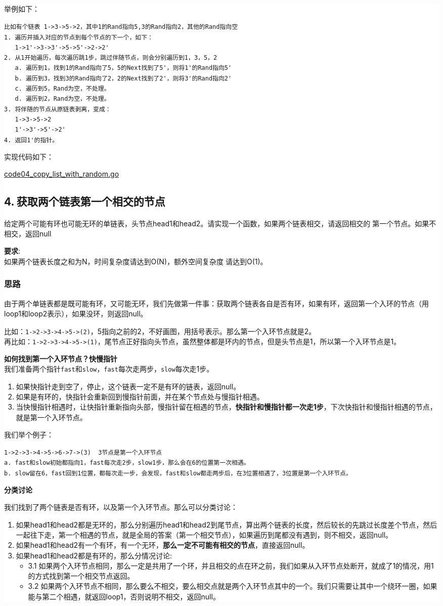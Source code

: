 举例如下：
```
比如有个链表 1->3->5->2，其中1的Rand指向5,3的Rand指向2，其他的Rand指向空
1. 遍历并插入对应的节点到每个节点的下一个，如下：
   1->1'->3->3'->5->5'->2->2'
2. 从1开始遍历，每次遍历跳1步，跳过伴随节点，则会分别遍历到1，3，5，2
   a. 遍历到1，找到1的Rand指向了5，5的Next找到了5'，则将1'的Rand指向5'
   b. 遍历到3，找到3的Rand指向了2，2的Next找到了2'，则将3'的Rand指向2'
   c. 遍历到5，Rand为空，不处理。
   d. 遍历到2，Rand为空，不处理。
3. 将伴随的节点从原链表剥离，变成：
   1->3->5->2
   1'->3'->5'->2'
4. 返回1'的指针。
```

实现代码如下：

[code04_copy_list_with_random.go](code04_copy_list_with_random.go#L29)

## 4. 获取两个链表第一个相交的节点
给定两个可能有环也可能无环的单链表，头节点head1和head2。请实现一个函数，如果两个链表相交，请返回相交的 第一个节点。如果不相交，返回null

**要求**:<br>
如果两个链表长度之和为N，时间复杂度请达到O(N)，额外空间复杂度 请达到O(1)。 

### 思路
由于两个单链表都是既可能有环，又可能无环，我们先做第一件事：获取两个链表各自是否有环，如果有环，返回第一个入环的节点（用loop1和loop2表示），如果没环，则返回null。

比如：`1->2->3->4->5->(2)`，5指向之前的2，不好画图，用括号表示。那么第一个入环节点就是2。<br>
再比如：`1->2->3->4->5->(1)`，尾节点正好指向头节点，虽然整体都是环内的节点，但是头节点是1，所以第一个入环节点是1。<br>

**如何找到第一个入环节点？快慢指针**<br>
我们准备两个指针`fast`和`slow`，`fast`每次走两步，`slow`每次走1步。
1. 如果快指针走到空了，停止，这个链表一定不是有环的链表，返回null。
2. 如果是有环的，快指针会重新回到慢指针前面，并在某个节点处与慢指针相遇。
3. 当快慢指针相遇时，让快指针重新指向头部，慢指针留在相遇的节点，**快指针和慢指针都一次走1步**，下次快指针和慢指针相遇的节点，就是第一个入环节点。

我们举个例子：
```
1->2->3->4->5->6->7->(3)  3节点是第一个入环节点
a. fast和slow初始都指向1，fast每次走2步，slow1步，那么会在6的位置第一次相遇。
b. slow留在6，fast回到1位置，都每次走一步，会发现，fast和slow都走两步后，在3位置相遇了，3位置是第一个入环节点。
```

**分类讨论**

我们找到了两个链表是否有环，以及第一个入环节点。那么可以分类讨论：
1. 如果head1和head2都是无环的，那么分别遍历head1和head2到尾节点，算出两个链表的长度，然后较长的先跳过长度差个节点，然后一起往下走，第一个相遇的节点，就是全局的答案（第一个相交节点），如果遍历到尾都没有遇到，则不相交，返回null。
2. 如果head1和head2有一个有环，有一个无环，**那么一定不可能有相交的节点**，直接返回null。
3. 如果head1和head2都是有环的，那么分情况讨论:
   - 3.1 如果两个入环节点相同，那么一定是共用了一个环，并且相交的点在环之前，我们如果从入环节点处断开，就成了1的情况，用1的方式找到第一个相交节点返回。
   - 3.2 如果两个入环节点不相同，那么要么不相交，要么相交点就是两个入环节点其中的一个。我们只需要让其中一个绕环一圈，如果能与第二个相遇，就返回loop1，否则说明不相交，返回null。
